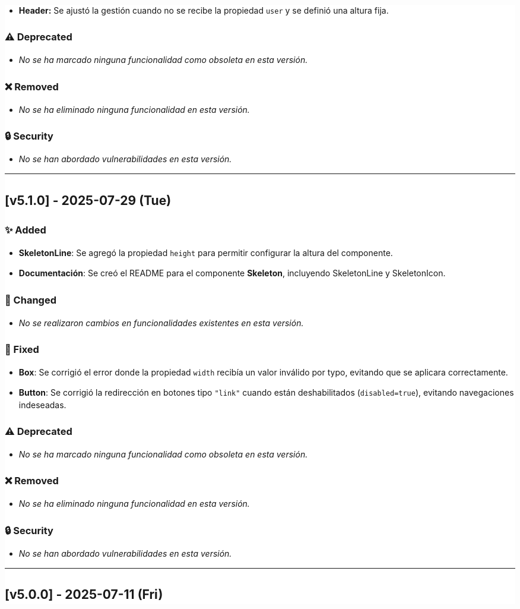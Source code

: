 - **Header:** Se ajustó la gestión cuando no se recibe la propiedad `user` y se definió una altura fija.

### ⚠️ Deprecated

- _No se ha marcado ninguna funcionalidad como obsoleta en esta versión._

### ❌ Removed

- _No se ha eliminado ninguna funcionalidad en esta versión._

### 🔒 Security

- _No se han abordado vulnerabilidades en esta versión._

---

## [v5.1.0] - 2025-07-29 (Tue)

### ✨ Added

- **SkeletonLine**: Se agregó la propiedad `height` para permitir configurar la altura del componente.

- **Documentación**: Se creó el README para el componente **Skeleton**, incluyendo SkeletonLine y SkeletonIcon.

### 🔄 Changed

- _No se realizaron cambios en funcionalidades existentes en esta versión._

### 🐛 Fixed

- **Box**: Se corrigió el error donde la propiedad `width` recibía un valor inválido por typo, evitando que se aplicara correctamente.

- **Button**: Se corrigió la redirección en botones tipo `"link"` cuando están deshabilitados (`disabled=true`), evitando navegaciones indeseadas.

### ⚠️ Deprecated

- _No se ha marcado ninguna funcionalidad como obsoleta en esta versión._

### ❌ Removed

- _No se ha eliminado ninguna funcionalidad en esta versión._

### 🔒 Security

- _No se han abordado vulnerabilidades en esta versión._

---

## [v5.0.0] - 2025-07-11 (Fri)
